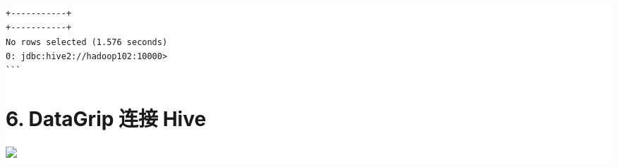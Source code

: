     +-----------+
    +-----------+
    No rows selected (1.576 seconds)
    0: jdbc:hive2://hadoop102:10000> 
    ```

# 6. DataGrip 连接 Hive

![]({{site.baseurl}}/img-post/hive-7.png)




